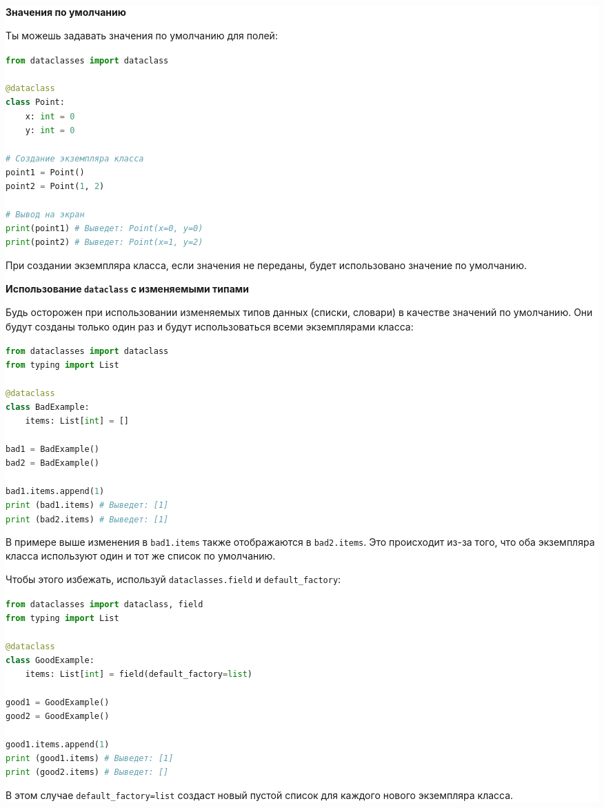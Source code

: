 **Значения по умолчанию**

Ты можешь задавать значения по умолчанию для полей:

```python
from dataclasses import dataclass

@dataclass
class Point:
    x: int = 0
    y: int = 0

# Создание экземпляра класса
point1 = Point()
point2 = Point(1, 2)

# Вывод на экран
print(point1) # Выведет: Point(x=0, y=0)
print(point2) # Выведет: Point(x=1, y=2)
```
При создании экземпляра класса, если значения не переданы, будет использовано значение по умолчанию.

**Использование `dataclass` с изменяемыми типами**

Будь осторожен при использовании изменяемых типов данных (списки, словари) в качестве значений по умолчанию. Они будут созданы только один раз и будут использоваться всеми экземплярами класса:

```python
from dataclasses import dataclass
from typing import List

@dataclass
class BadExample:
    items: List[int] = []

bad1 = BadExample()
bad2 = BadExample()

bad1.items.append(1)
print (bad1.items) # Выведет: [1]
print (bad2.items) # Выведет: [1] 
```
В примере выше изменения в `bad1.items` также отображаются в `bad2.items`. Это происходит из-за того, что оба экземпляра класса используют один и тот же список по умолчанию.

Чтобы этого избежать, используй `dataclasses.field` и `default_factory`:
```python
from dataclasses import dataclass, field
from typing import List

@dataclass
class GoodExample:
    items: List[int] = field(default_factory=list)

good1 = GoodExample()
good2 = GoodExample()

good1.items.append(1)
print (good1.items) # Выведет: [1]
print (good2.items) # Выведет: []
```
В этом случае `default_factory=list` создаст новый пустой список для каждого нового экземпляра класса.

